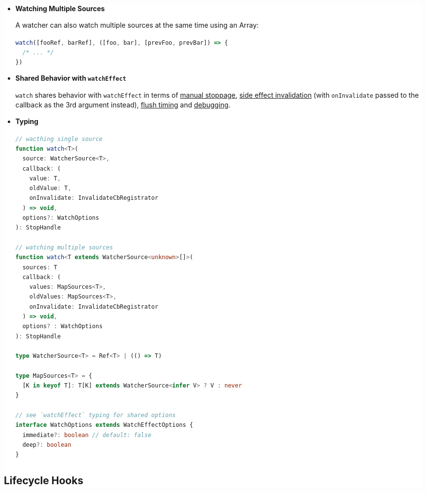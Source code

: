 - **Watching Multiple Sources**

  A watcher can also watch multiple sources at the same time using an Array:

  ```js
  watch([fooRef, barRef], ([foo, bar], [prevFoo, prevBar]) => {
    /* ... */
  })
  ```

* **Shared Behavior with `watchEffect`**

  `watch` shares behavior with `watchEffect` in terms of [manual stoppage](#stopping-the-watcher), [side effect invalidation](#side-effect-invalidation) (with `onInvalidate` passed to the callback as the 3rd argument instead), [flush timing](#effect-flush-timing) and [debugging](#watcher-debugging).

* **Typing**

  ```ts
  // wacthing single source
  function watch<T>(
    source: WatcherSource<T>,
    callback: (
      value: T,
      oldValue: T,
      onInvalidate: InvalidateCbRegistrator
    ) => void,
    options?: WatchOptions
  ): StopHandle

  // watching multiple sources
  function watch<T extends WatcherSource<unknown>[]>(
    sources: T
    callback: (
      values: MapSources<T>,
      oldValues: MapSources<T>,
      onInvalidate: InvalidateCbRegistrator
    ) => void,
    options? : WatchOptions
  ): StopHandle

  type WatcherSource<T> = Ref<T> | (() => T)

  type MapSources<T> = {
    [K in keyof T]: T[K] extends WatcherSource<infer V> ? V : never
  }

  // see `watchEffect` typing for shared options
  interface WatchOptions extends WatchEffectOptions {
    immediate?: boolean // default: false
    deep?: boolean
  }
  ```

## Lifecycle Hooks
